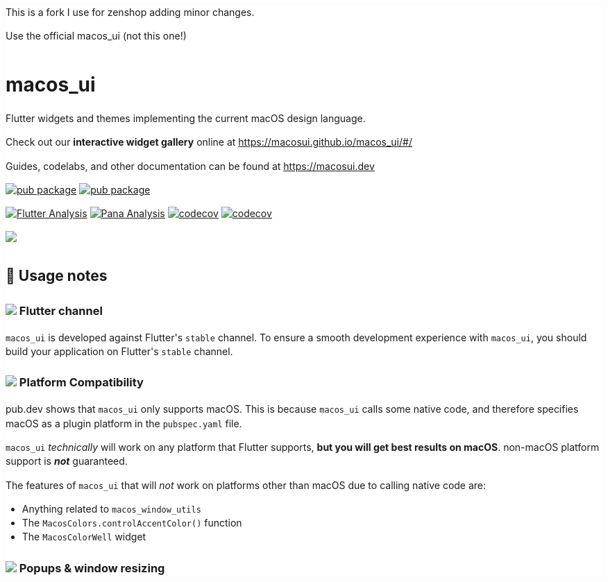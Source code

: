 This is a fork I use for zenshop adding minor changes.

Use the official macos_ui (not this one!)

# macos_ui

Flutter widgets and themes implementing the current macOS design language.

Check out our **interactive widget gallery** online at https://macosui.github.io/macos_ui/#/

Guides, codelabs, and other documentation can be found at https://macosui.dev

[![pub package](https://img.shields.io/pub/v/macos_ui.svg)](https://pub.dev/packages/macos_ui)
[![pub package](https://img.shields.io/pub/publisher/macos_ui.svg)](https://pub.dev/packages/macos_ui)

[![Flutter Analysis](https://github.com/GroovinChip/macos_ui/actions/workflows/flutter_analysis.yml/badge.svg?branch=stable)](https://github.com/GroovinChip/macos_ui/actions/workflows/flutter_analysis.yml)
[![Pana Analysis](https://github.com/GroovinChip/macos_ui/actions/workflows/pana_analysis.yml/badge.svg)](https://github.com/GroovinChip/macos_ui/actions/workflows/pana_analysis.yml)
[![codecov](https://github.com/GroovinChip/macos_ui/actions/workflows/codecov.yaml/badge.svg)](https://github.com/GroovinChip/macos_ui/actions/workflows/codecov.yaml)
[![codecov](https://codecov.io/gh/macosui/macos_ui/branch/dev/graph/badge.svg?token=1SZGEVVMCH)](https://codecov.io/gh/macosui/macos_ui)

<img src="https://imgur.com/44iJB7H.png" width="75%"/>

## 🚨 Usage notes
### <img src="https://storage.googleapis.com/cms-storage-bucket/0dbfcc7a59cd1cf16282.png" height="14"/> Flutter channel
`macos_ui` is developed against Flutter's `stable` channel. To ensure a smooth development experience with `macos_ui`, you should build your application on Flutter's `stable` channel.

### <img src="https://storage.googleapis.com/cms-storage-bucket/0dbfcc7a59cd1cf16282.png" height="14"/> Platform Compatibility

pub.dev shows that `macos_ui` only supports macOS. This is because `macos_ui` calls some native code, and therefore
specifies macOS as a plugin platform in the `pubspec.yaml` file.

`macos_ui` _technically_ will work on any platform that
Flutter supports, **but you will get best results on macOS**. non-macOS platform support is ***not*** guaranteed.

The features of `macos_ui` that will _not_ work on platforms other than macOS due to calling native code are:
* Anything related to `macos_window_utils`
* The `MacosColors.controlAccentColor()` function
* The `MacosColorWell` widget

### <img src="https://imgur.com/TIP0V7H.png" height="14"/> Popups & window resizing
